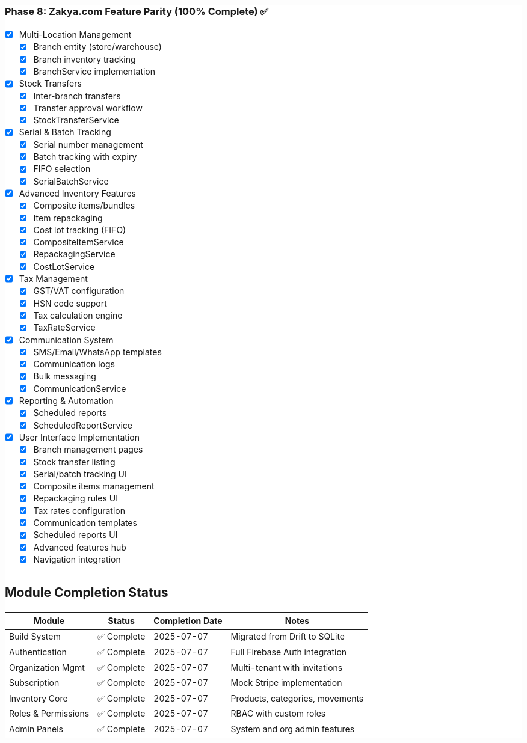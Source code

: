 ### Phase 8: Zakya.com Feature Parity (100% Complete) ✅
- [x] Multi-Location Management
  - [x] Branch entity (store/warehouse)
  - [x] Branch inventory tracking
  - [x] BranchService implementation
- [x] Stock Transfers
  - [x] Inter-branch transfers
  - [x] Transfer approval workflow
  - [x] StockTransferService
- [x] Serial & Batch Tracking
  - [x] Serial number management
  - [x] Batch tracking with expiry
  - [x] FIFO selection
  - [x] SerialBatchService
- [x] Advanced Inventory Features
  - [x] Composite items/bundles
  - [x] Item repackaging
  - [x] Cost lot tracking (FIFO)
  - [x] CompositeItemService
  - [x] RepackagingService
  - [x] CostLotService
- [x] Tax Management
  - [x] GST/VAT configuration
  - [x] HSN code support
  - [x] Tax calculation engine
  - [x] TaxRateService
- [x] Communication System
  - [x] SMS/Email/WhatsApp templates
  - [x] Communication logs
  - [x] Bulk messaging
  - [x] CommunicationService
- [x] Reporting & Automation
  - [x] Scheduled reports
  - [x] ScheduledReportService
- [x] User Interface Implementation
  - [x] Branch management pages
  - [x] Stock transfer listing
  - [x] Serial/batch tracking UI
  - [x] Composite items management
  - [x] Repackaging rules UI
  - [x] Tax rates configuration
  - [x] Communication templates
  - [x] Scheduled reports UI
  - [x] Advanced features hub
  - [x] Navigation integration

## Module Completion Status

| Module | Status | Completion Date | Notes |
|--------|--------|----------------|-------|
| Build System | ✅ Complete | 2025-07-07 | Migrated from Drift to SQLite |
| Authentication | ✅ Complete | 2025-07-07 | Full Firebase Auth integration |
| Organization Mgmt | ✅ Complete | 2025-07-07 | Multi-tenant with invitations |
| Subscription | ✅ Complete | 2025-07-07 | Mock Stripe implementation |
| Inventory Core | ✅ Complete | 2025-07-07 | Products, categories, movements |
| Roles & Permissions | ✅ Complete | 2025-07-07 | RBAC with custom roles |
| Admin Panels | ✅ Complete | 2025-07-07 | System and org admin features |